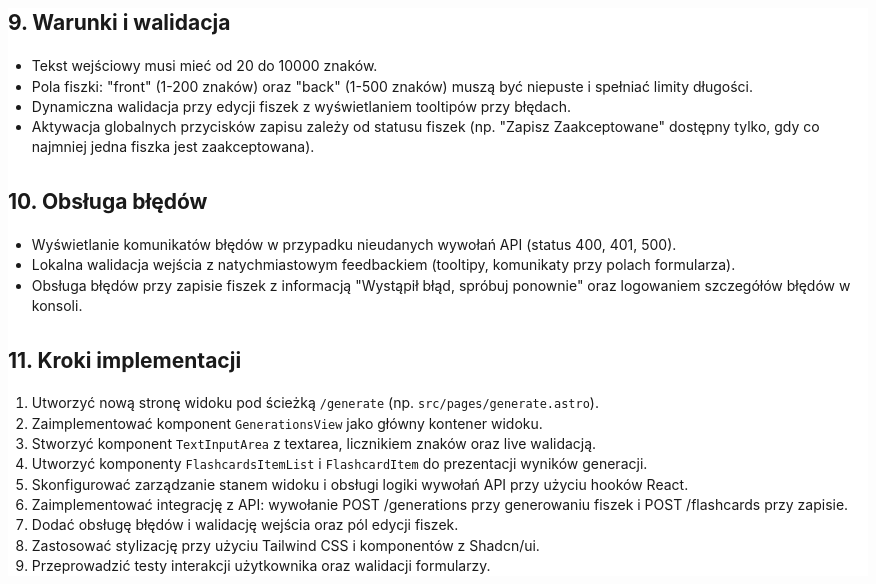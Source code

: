 ## 9. Warunki i walidacja

- Tekst wejściowy musi mieć od 20 do 10000 znaków.
- Pola fiszki: "front" (1-200 znaków) oraz "back" (1-500 znaków) muszą być niepuste i spełniać limity długości.
- Dynamiczna walidacja przy edycji fiszek z wyświetlaniem tooltipów przy błędach.
- Aktywacja globalnych przycisków zapisu zależy od statusu fiszek (np. "Zapisz Zaakceptowane" dostępny tylko, gdy co najmniej jedna fiszka jest zaakceptowana).

## 10. Obsługa błędów

- Wyświetlanie komunikatów błędów w przypadku nieudanych wywołań API (status 400, 401, 500).
- Lokalna walidacja wejścia z natychmiastowym feedbackiem (tooltipy, komunikaty przy polach formularza).
- Obsługa błędów przy zapisie fiszek z informacją "Wystąpił błąd, spróbuj ponownie" oraz logowaniem szczegółów błędów w konsoli.

## 11. Kroki implementacji

1. Utworzyć nową stronę widoku pod ścieżką `/generate` (np. `src/pages/generate.astro`).
2. Zaimplementować komponent `GenerationsView` jako główny kontener widoku.
3. Stworzyć komponent `TextInputArea` z textarea, licznikiem znaków oraz live walidacją.
4. Utworzyć komponenty `FlashcardsItemList` i `FlashcardItem` do prezentacji wyników generacji.
5. Skonfigurować zarządzanie stanem widoku i obsługi logiki wywołań API przy użyciu hooków React.
6. Zaimplementować integrację z API: wywołanie POST /generations przy generowaniu fiszek i POST /flashcards przy zapisie.
7. Dodać obsługę błędów i walidację wejścia oraz pól edycji fiszek.
8. Zastosować stylizację przy użyciu Tailwind CSS i komponentów z Shadcn/ui.
9. Przeprowadzić testy interakcji użytkownika oraz walidacji formularzy.
